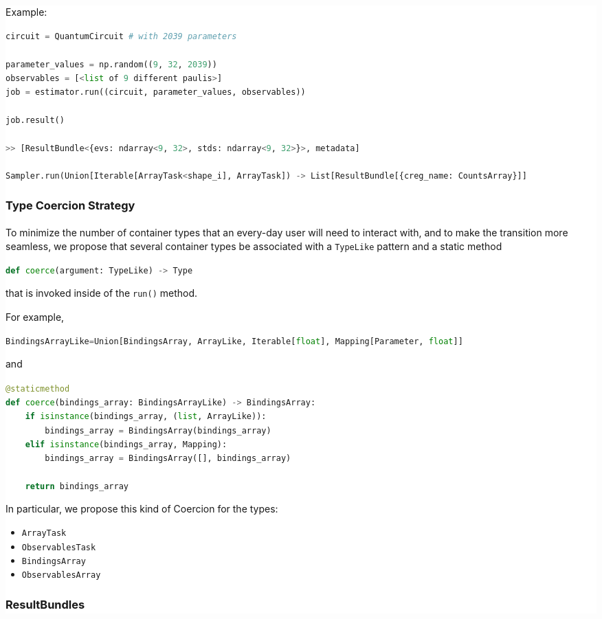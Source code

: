 Example:

```python
circuit = QuantumCircuit # with 2039 parameters

parameter_values = np.random((9, 32, 2039))
observables = [<list of 9 different paulis>]
job = estimator.run((circuit, parameter_values, observables))

job.result()

>> [ResultBundle<{evs: ndarray<9, 32>, stds: ndarray<9, 32>}>, metadata]

Sampler.run(Union[Iterable[ArrayTask<shape_i], ArrayTask]) -> List[ResultBundle[{creg_name: CountsArray}]]
```

### Type Coercion Strategy <a name="type-coercion-strategy"></a>

To minimize the number of container types that an every-day user will need to interact with, and to make the transition more seamless, we propose that several container types be associated with a `TypeLike` pattern and a static method

```python
def coerce(argument: TypeLike) -> Type
```

that is invoked inside of the `run()` method.

For example,

```python
BindingsArrayLike=Union[BindingsArray, ArrayLike, Iterable[float], Mapping[Parameter, float]]
```

and

```python
@staticmethod
def coerce(bindings_array: BindingsArrayLike) -> BindingsArray:
    if isinstance(bindings_array, (list, ArrayLike)):
        bindings_array = BindingsArray(bindings_array)
    elif isinstance(bindings_array, Mapping):
        bindings_array = BindingsArray([], bindings_array)

    return bindings_array
```

In particular, we propose this kind of Coercion for the types:
* `ArrayTask`
* `ObservablesTask`
* `BindingsArray`
* `ObservablesArray`

### ResultBundles <a name="resultbundles"></a>
